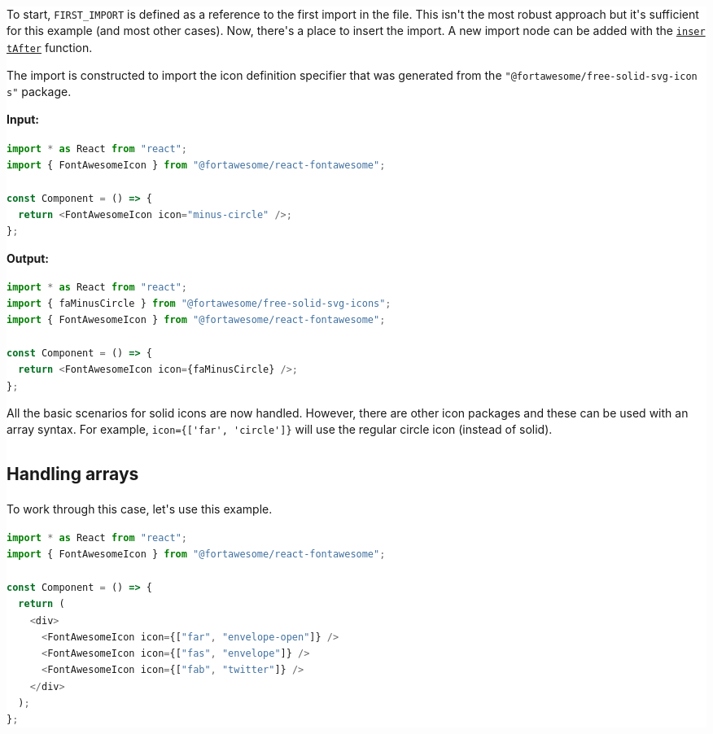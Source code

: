 To start, `FIRST_IMPORT` is defined as a reference to the first import in the
file. This isn't the most robust approach but it's sufficient for this example
(and most other cases). Now, there's a place to insert the import. A new
import node can be added with the
[`insertAfter`](https://github.com/facebook/jscodeshift/blob/d63aa8486c2099a65b071e7c86e9dccdb8577d80/src/collections/Node.js#L161-L173)
function.

The import is constructed to import the icon definition specifier that was
generated from the `"@fortawesome/free-solid-svg-icons"` package.

**Input:**

```typescript
import * as React from "react";
import { FontAwesomeIcon } from "@fortawesome/react-fontawesome";

const Component = () => {
  return <FontAwesomeIcon icon="minus-circle" />;
};
```

**Output:**

```typescript
import * as React from "react";
import { faMinusCircle } from "@fortawesome/free-solid-svg-icons";
import { FontAwesomeIcon } from "@fortawesome/react-fontawesome";

const Component = () => {
  return <FontAwesomeIcon icon={faMinusCircle} />;
};
```

All the basic scenarios for solid icons are now handled. However, there are
other icon packages and these can be used with an array syntax. For example,
`icon={['far', 'circle']}` will use the regular circle icon (instead of solid).

## Handling arrays

To work through this case, let's use this example.

```typescript
import * as React from "react";
import { FontAwesomeIcon } from "@fortawesome/react-fontawesome";

const Component = () => {
  return (
    <div>
      <FontAwesomeIcon icon={["far", "envelope-open"]} />
      <FontAwesomeIcon icon={["fas", "envelope"]} />
      <FontAwesomeIcon icon={["fab", "twitter"]} />
    </div>
  );
};
```
